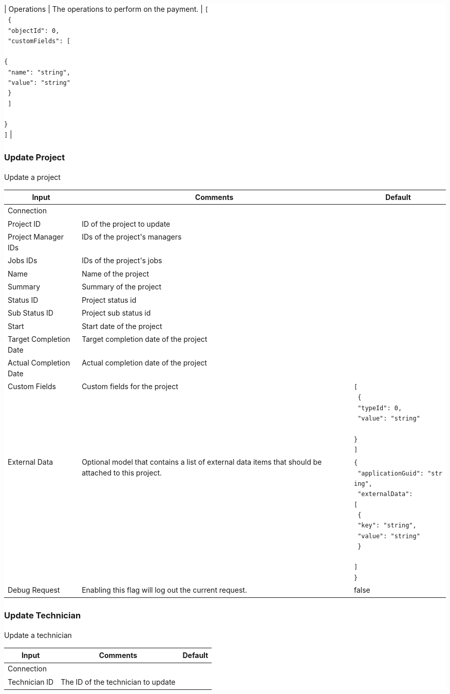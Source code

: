 | Operations    | The operations to perform on the payment.            | <code>[<br /> {<br /> "objectId": 0,<br /> "customFields": [<br /> {<br /> "name": "string",<br /> "value": "string"<br /> }<br /> ]<br /> }<br />]</code> |

### Update Project

Update a project

| Input                  | Comments                                                                                            | Default                                                                                                                                                 |
| ---------------------- | --------------------------------------------------------------------------------------------------- | ------------------------------------------------------------------------------------------------------------------------------------------------------- |
| Connection             |                                                                                                     |                                                                                                                                                         |
| Project ID             | ID of the project to update                                                                         |                                                                                                                                                         |
| Project Manager IDs    | IDs of the project's managers                                                                       |                                                                                                                                                         |
| Jobs IDs               | IDs of the project's jobs                                                                           |                                                                                                                                                         |
| Name                   | Name of the project                                                                                 |                                                                                                                                                         |
| Summary                | Summary of the project                                                                              |                                                                                                                                                         |
| Status ID              | Project status id                                                                                   |                                                                                                                                                         |
| Sub Status ID          | Project sub status id                                                                               |                                                                                                                                                         |
| Start                  | Start date of the project                                                                           |                                                                                                                                                         |
| Target Completion Date | Target completion date of the project                                                               |                                                                                                                                                         |
| Actual Completion Date | Actual completion date of the project                                                               |                                                                                                                                                         |
| Custom Fields          | Custom fields for the project                                                                       | <code>[<br /> {<br /> "typeId": 0,<br /> "value": "string"<br /> }<br />]</code>                                                                        |
| External Data          | Optional model that contains a list of external data items that should be attached to this project. | <code>{<br /> "applicationGuid": "string",<br /> "externalData": [<br /> {<br /> "key": "string",<br /> "value": "string"<br /> }<br /> ]<br />}</code> |
| Debug Request          | Enabling this flag will log out the current request.                                                | false                                                                                                                                                   |

### Update Technician

Update a technician

| Input                          | Comments                                                             | Default                                                                                                                                                                   |
| ------------------------------ | -------------------------------------------------------------------- | ------------------------------------------------------------------------------------------------------------------------------------------------------------------------- |
| Connection                     |                                                                      |                                                                                                                                                                           |
| Technician ID                  | The ID of the technician to update                                   |                                                                                                                                                                           |